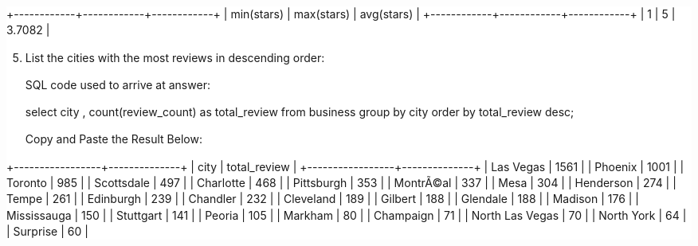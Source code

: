 +------------+------------+------------+
| min(stars) | max(stars) | avg(stars) |
+------------+------------+------------+
|          1 |          5 |     3.7082 |


5. List the cities with the most reviews in descending order:

	SQL code used to arrive at answer:
	
	select
city
, count(review_count) as total_review
from business
group by city
order by total_review desc;


	Copy and Paste the Result Below:
	
+-----------------+--------------+
| city            | total_review |
+-----------------+--------------+
| Las Vegas       |         1561 |
| Phoenix         |         1001 |
| Toronto         |          985 |
| Scottsdale      |          497 |
| Charlotte       |          468 |
| Pittsburgh      |          353 |
| MontrÃ©al        |          337 |
| Mesa            |          304 |
| Henderson       |          274 |
| Tempe           |          261 |
| Edinburgh       |          239 |
| Chandler        |          232 |
| Cleveland       |          189 |
| Gilbert         |          188 |
| Glendale        |          188 |
| Madison         |          176 |
| Mississauga     |          150 |
| Stuttgart       |          141 |
| Peoria          |          105 |
| Markham         |           80 |
| Champaign       |           71 |
| North Las Vegas |           70 |
| North York      |           64 |
| Surprise        |           60 |